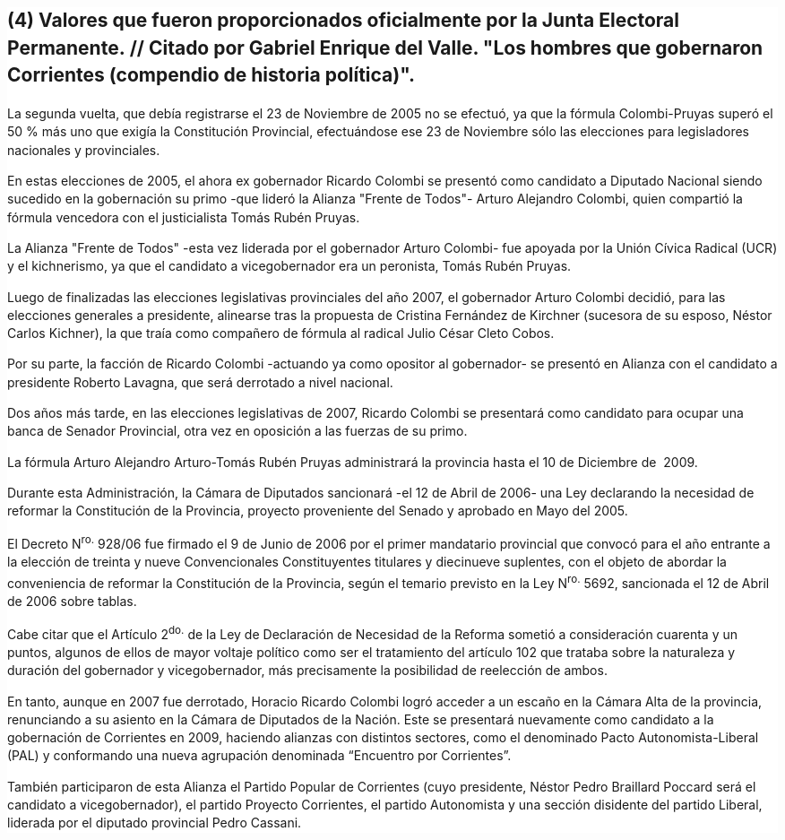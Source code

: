 ## **(4)** Valores que fueron proporcionados oficialmente por la Junta Electoral Permanente. // Citado por Gabriel Enrique del Valle. "Los hombres que gobernaron Corrientes (compendio de historia política)".

La segunda vuelta, que debía registrarse el 23 de Noviembre de 2005 no se efectuó, ya que la fórmula Colombi-Pruyas superó el 50 % más uno que exigía la Constitución Provincial, efectuándose ese 23 de Noviembre sólo las elecciones para legisladores nacionales y provinciales.

En estas elecciones de 2005, el ahora ex gobernador Ricardo Colombi se presentó como candidato a Diputado Nacional siendo sucedido en la gobernación su primo -que lideró la Alianza "Frente de Todos"- Arturo Alejandro Colombi, quien compartió la fórmula vencedora con el justicialista Tomás Rubén Pruyas.

La Alianza "Frente de Todos" -esta vez liderada por el gobernador Arturo Colombi- fue apoyada por la Unión Cívica Radical (UCR) y el kichnerismo, ya que el candidato a vicegobernador era un peronista, Tomás Rubén Pruyas.

Luego de finalizadas las elecciones legislativas provinciales del año 2007, el gobernador Arturo Colombi decidió, para las elecciones generales a presidente, alinearse tras la propuesta de Cristina Fernández de Kirchner (sucesora de su esposo, Néstor Carlos Kichner), la que traía como compañero de fórmula al radical Julio César Cleto Cobos.

Por su parte, la facción de Ricardo Colombi -actuando ya como opositor al gobernador- se presentó en Alianza con el candidato a presidente Roberto Lavagna, que será derrotado a nivel nacional.

Dos años más tarde, en las elecciones legislativas de 2007, Ricardo Colombi se presentará como candidato para ocupar una banca de Senador Provincial, otra vez en oposición a las fuerzas de su primo.

La fórmula Arturo Alejandro Arturo-Tomás Rubén Pruyas administrará la provincia hasta el 10 de Diciembre de  2009.

Durante esta Administración, la Cámara de Diputados sancionará -el 12 de Abril de 2006- una Ley declarando la necesidad de reformar la Constitución de la Provincia, proyecto proveniente del Senado y aprobado en Mayo del 2005.

El Decreto N<sup>ro.</sup> 928/06 fue firmado el 9 de Junio de 2006 por el primer mandatario provincial que convocó para el año entrante a la elección de treinta y nueve Convencionales Constituyentes titulares y diecinueve suplentes, con el objeto de abordar la conveniencia de reformar la Constitución de la Provincia, según el temario previsto en la Ley N<sup>ro.</sup> 5692, sancionada el 12 de Abril de 2006 sobre tablas.

Cabe citar que el Artículo 2<sup>do.</sup> de la Ley de Declaración de Necesidad de la Reforma sometió a consideración cuarenta y un puntos, algunos de ellos de mayor voltaje político como ser el tratamiento del artículo 102 que trataba sobre la naturaleza y duración del gobernador y vicegobernador, más precisamente la posibilidad de reelección de ambos.

En tanto, aunque en 2007 fue derrotado, Horacio Ricardo Colombi logró acceder a un escaño en la Cámara Alta de la provincia, renunciando a su asiento en la Cámara de Diputados de la Nación. Este se presentará nuevamente como candidato a la gobernación de Corrientes en 2009, haciendo alianzas con distintos sectores, como el denominado Pacto Autonomista-Liberal (PAL) y conformando una nueva agrupación denominada “Encuentro por Corrientes”.

También participaron de esta Alianza el Partido Popular de Corrientes (cuyo presidente, Néstor Pedro Braillard Poccard será el candidato a vicegobernador), el partido Proyecto Corrientes, el partido Autonomista y una sección disidente del partido Liberal, liderada por el diputado provincial Pedro Cassani.
